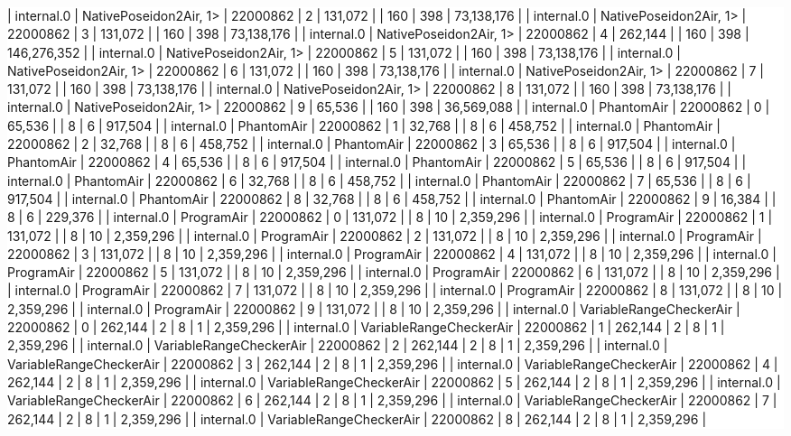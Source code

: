 | internal.0 | NativePoseidon2Air<BabyBearParameters>, 1> | 22000862 | 2 | 131,072 |  | 160 | 398 | 73,138,176 | 
| internal.0 | NativePoseidon2Air<BabyBearParameters>, 1> | 22000862 | 3 | 131,072 |  | 160 | 398 | 73,138,176 | 
| internal.0 | NativePoseidon2Air<BabyBearParameters>, 1> | 22000862 | 4 | 262,144 |  | 160 | 398 | 146,276,352 | 
| internal.0 | NativePoseidon2Air<BabyBearParameters>, 1> | 22000862 | 5 | 131,072 |  | 160 | 398 | 73,138,176 | 
| internal.0 | NativePoseidon2Air<BabyBearParameters>, 1> | 22000862 | 6 | 131,072 |  | 160 | 398 | 73,138,176 | 
| internal.0 | NativePoseidon2Air<BabyBearParameters>, 1> | 22000862 | 7 | 131,072 |  | 160 | 398 | 73,138,176 | 
| internal.0 | NativePoseidon2Air<BabyBearParameters>, 1> | 22000862 | 8 | 131,072 |  | 160 | 398 | 73,138,176 | 
| internal.0 | NativePoseidon2Air<BabyBearParameters>, 1> | 22000862 | 9 | 65,536 |  | 160 | 398 | 36,569,088 | 
| internal.0 | PhantomAir | 22000862 | 0 | 65,536 |  | 8 | 6 | 917,504 | 
| internal.0 | PhantomAir | 22000862 | 1 | 32,768 |  | 8 | 6 | 458,752 | 
| internal.0 | PhantomAir | 22000862 | 2 | 32,768 |  | 8 | 6 | 458,752 | 
| internal.0 | PhantomAir | 22000862 | 3 | 65,536 |  | 8 | 6 | 917,504 | 
| internal.0 | PhantomAir | 22000862 | 4 | 65,536 |  | 8 | 6 | 917,504 | 
| internal.0 | PhantomAir | 22000862 | 5 | 65,536 |  | 8 | 6 | 917,504 | 
| internal.0 | PhantomAir | 22000862 | 6 | 32,768 |  | 8 | 6 | 458,752 | 
| internal.0 | PhantomAir | 22000862 | 7 | 65,536 |  | 8 | 6 | 917,504 | 
| internal.0 | PhantomAir | 22000862 | 8 | 32,768 |  | 8 | 6 | 458,752 | 
| internal.0 | PhantomAir | 22000862 | 9 | 16,384 |  | 8 | 6 | 229,376 | 
| internal.0 | ProgramAir | 22000862 | 0 | 131,072 |  | 8 | 10 | 2,359,296 | 
| internal.0 | ProgramAir | 22000862 | 1 | 131,072 |  | 8 | 10 | 2,359,296 | 
| internal.0 | ProgramAir | 22000862 | 2 | 131,072 |  | 8 | 10 | 2,359,296 | 
| internal.0 | ProgramAir | 22000862 | 3 | 131,072 |  | 8 | 10 | 2,359,296 | 
| internal.0 | ProgramAir | 22000862 | 4 | 131,072 |  | 8 | 10 | 2,359,296 | 
| internal.0 | ProgramAir | 22000862 | 5 | 131,072 |  | 8 | 10 | 2,359,296 | 
| internal.0 | ProgramAir | 22000862 | 6 | 131,072 |  | 8 | 10 | 2,359,296 | 
| internal.0 | ProgramAir | 22000862 | 7 | 131,072 |  | 8 | 10 | 2,359,296 | 
| internal.0 | ProgramAir | 22000862 | 8 | 131,072 |  | 8 | 10 | 2,359,296 | 
| internal.0 | ProgramAir | 22000862 | 9 | 131,072 |  | 8 | 10 | 2,359,296 | 
| internal.0 | VariableRangeCheckerAir | 22000862 | 0 | 262,144 | 2 | 8 | 1 | 2,359,296 | 
| internal.0 | VariableRangeCheckerAir | 22000862 | 1 | 262,144 | 2 | 8 | 1 | 2,359,296 | 
| internal.0 | VariableRangeCheckerAir | 22000862 | 2 | 262,144 | 2 | 8 | 1 | 2,359,296 | 
| internal.0 | VariableRangeCheckerAir | 22000862 | 3 | 262,144 | 2 | 8 | 1 | 2,359,296 | 
| internal.0 | VariableRangeCheckerAir | 22000862 | 4 | 262,144 | 2 | 8 | 1 | 2,359,296 | 
| internal.0 | VariableRangeCheckerAir | 22000862 | 5 | 262,144 | 2 | 8 | 1 | 2,359,296 | 
| internal.0 | VariableRangeCheckerAir | 22000862 | 6 | 262,144 | 2 | 8 | 1 | 2,359,296 | 
| internal.0 | VariableRangeCheckerAir | 22000862 | 7 | 262,144 | 2 | 8 | 1 | 2,359,296 | 
| internal.0 | VariableRangeCheckerAir | 22000862 | 8 | 262,144 | 2 | 8 | 1 | 2,359,296 | 